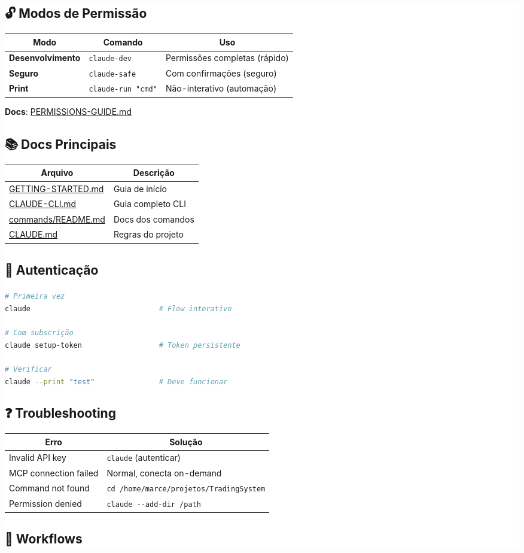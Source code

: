 ## 🔓 Modos de Permissão

| Modo | Comando | Uso |
|------|---------|-----|
| **Desenvolvimento** | `claude-dev` | Permissões completas (rápido) |
| **Seguro** | `claude-safe` | Com confirmações (seguro) |
| **Print** | `claude-run "cmd"` | Não-interativo (automação) |

**Docs**: [PERMISSIONS-GUIDE.md](PERMISSIONS-GUIDE.md)

## 📚 Docs Principais

| Arquivo | Descrição |
|---------|-----------|
| [GETTING-STARTED.md](GETTING-STARTED.md) | Guia de início |
| [CLAUDE-CLI.md](CLAUDE-CLI.md) | Guia completo CLI |
| [commands/README.md](commands/README.md) | Docs dos comandos |
| [CLAUDE.md](../../CLAUDE.md) | Regras do projeto |

## 🔐 Autenticação

```bash
# Primeira vez
claude                              # Flow interativo

# Com subscrição
claude setup-token                  # Token persistente

# Verificar
claude --print "test"               # Deve funcionar
```

## ❓ Troubleshooting

| Erro | Solução |
|------|---------|
| Invalid API key | `claude` (autenticar) |
| MCP connection failed | Normal, conecta on-demand |
| Command not found | `cd /home/marce/projetos/TradingSystem` |
| Permission denied | `claude --add-dir /path` |

## 🚀 Workflows
